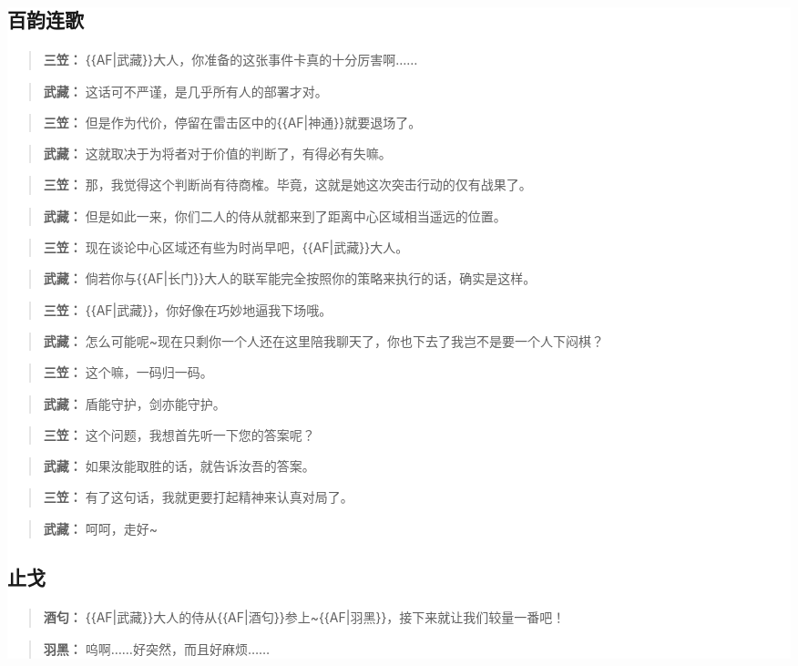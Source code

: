 ## 百韵连歌

> **三笠：**
> {{AF|武藏}}大人，你准备的这张事件卡真的十分厉害啊……

> **武藏：**
> 这话可不严谨，是几乎所有人的部署才对。

> **三笠：**
> 但是作为代价，停留在雷击区中的{{AF|神通}}就要退场了。

> **武藏：**
> 这就取决于为将者对于价值的判断了，有得必有失嘛。

> **三笠：**
> 那，我觉得这个判断尚有待商榷。毕竟，这就是她这次突击行动的仅有战果了。

> **武藏：**
> 但是如此一来，你们二人的侍从就都来到了距离中心区域相当遥远的位置。

> **三笠：**
> 现在谈论中心区域还有些为时尚早吧，{{AF|武藏}}大人。

> **武藏：**
> 倘若你与{{AF|长门}}大人的联军能完全按照你的策略来执行的话，确实是这样。

> **三笠：**
> {{AF|武藏}}，你好像在巧妙地逼我下场哦。

> **武藏：**
> 怎么可能呢~现在只剩你一个人还在这里陪我聊天了，你也下去了我岂不是要一个人下闷棋？

> **三笠：**
> 这个嘛，一码归一码。

> **武藏：**
> 盾能守护，剑亦能守护。

> **三笠：**
> 这个问题，我想首先听一下您的答案呢？

> **武藏：**
> 如果汝能取胜的话，就告诉汝吾的答案。

> **三笠：**
> 有了这句话，我就更要打起精神来认真对局了。

> **武藏：**
> 呵呵，走好~

## 止戈

> **酒匂：**
> {{AF|武藏}}大人的侍从{{AF|酒匂}}参上~{{AF|羽黑}}，接下来就让我们较量一番吧！

> **羽黑：**
> 呜啊……好突然，而且好麻烦……
